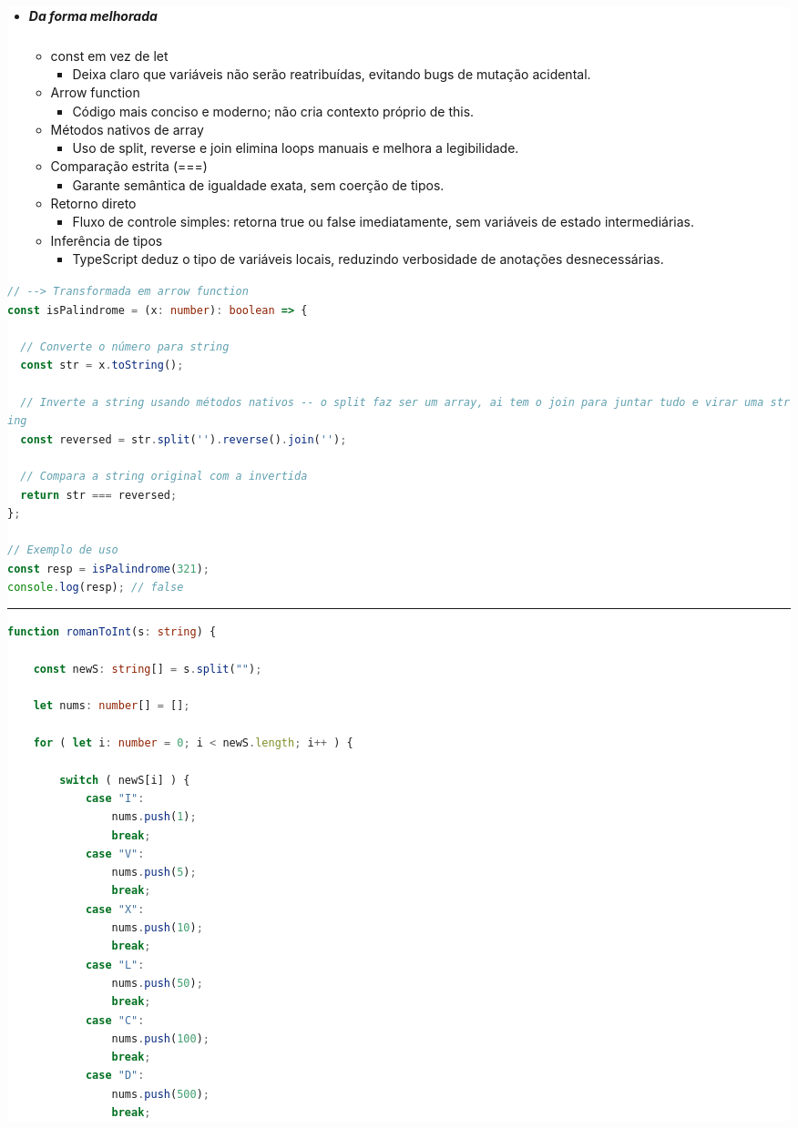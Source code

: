 - ##### Da forma melhorada
  - const em vez de let
    - Deixa claro que variáveis não serão reatribuídas, evitando bugs de mutação acidental.
  - Arrow function
    - Código mais conciso e moderno; não cria contexto próprio de this.
  - Métodos nativos de array
    - Uso de split, reverse e join elimina loops manuais e melhora a legibilidade.
  - Comparação estrita (===)
    - Garante semântica de igualdade exata, sem coerção de tipos.
  - Retorno direto
    - Fluxo de controle simples: retorna true ou false imediatamente, sem variáveis de estado intermediárias.
  - Inferência de tipos
    - TypeScript deduz o tipo de variáveis locais, reduzindo verbosidade de anotações desnecessárias.

```typescript
// --> Transformada em arrow function
const isPalindrome = (x: number): boolean => {

  // Converte o número para string
  const str = x.toString();

  // Inverte a string usando métodos nativos -- o split faz ser um array, ai tem o join para juntar tudo e virar uma string
  const reversed = str.split('').reverse().join('');

  // Compara a string original com a invertida
  return str === reversed;
};

// Exemplo de uso
const resp = isPalindrome(321);
console.log(resp); // false
```

---

```typescript
function romanToInt(s: string) {

    const newS: string[] = s.split("");

    let nums: number[] = [];

    for ( let i: number = 0; i < newS.length; i++ ) {

        switch ( newS[i] ) {
            case "I":
                nums.push(1);
                break;
            case "V":
                nums.push(5);
                break;
            case "X":
                nums.push(10);
                break;
            case "L":
                nums.push(50);
                break;
            case "C":
                nums.push(100);
                break;
            case "D":
                nums.push(500);
                break;
```
